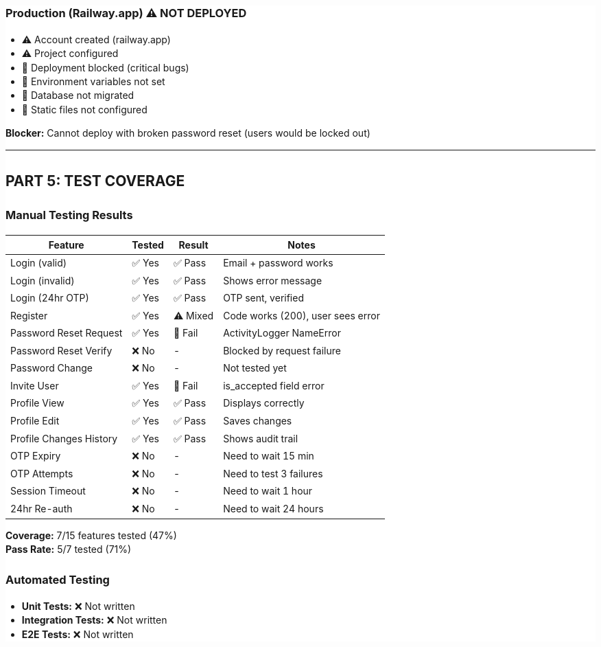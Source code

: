 ### Production (Railway.app) ⚠️ NOT DEPLOYED
- ⚠️ Account created (railway.app)
- ⚠️ Project configured
- 🔴 Deployment blocked (critical bugs)
- 🔴 Environment variables not set
- 🔴 Database not migrated
- 🔴 Static files not configured

**Blocker:** Cannot deploy with broken password reset (users would be locked out)

---

## PART 5: TEST COVERAGE

### Manual Testing Results

| Feature | Tested | Result | Notes |
|---------|--------|--------|-------|
| Login (valid) | ✅ Yes | ✅ Pass | Email + password works |
| Login (invalid) | ✅ Yes | ✅ Pass | Shows error message |
| Login (24hr OTP) | ✅ Yes | ✅ Pass | OTP sent, verified |
| Register | ✅ Yes | ⚠️ Mixed | Code works (200), user sees error |
| Password Reset Request | ✅ Yes | 🔴 Fail | ActivityLogger NameError |
| Password Reset Verify | ❌ No | - | Blocked by request failure |
| Password Change | ❌ No | - | Not tested yet |
| Invite User | ✅ Yes | 🔴 Fail | is_accepted field error |
| Profile View | ✅ Yes | ✅ Pass | Displays correctly |
| Profile Edit | ✅ Yes | ✅ Pass | Saves changes |
| Profile Changes History | ✅ Yes | ✅ Pass | Shows audit trail |
| OTP Expiry | ❌ No | - | Need to wait 15 min |
| OTP Attempts | ❌ No | - | Need to test 3 failures |
| Session Timeout | ❌ No | - | Need to wait 1 hour |
| 24hr Re-auth | ❌ No | - | Need to wait 24 hours |

**Coverage:** 7/15 features tested (47%)  
**Pass Rate:** 5/7 tested (71%)

### Automated Testing
- **Unit Tests:** ❌ Not written
- **Integration Tests:** ❌ Not written
- **E2E Tests:** ❌ Not written
